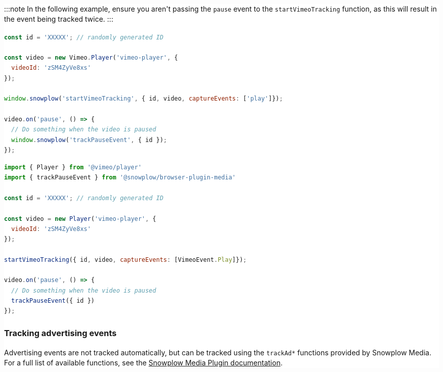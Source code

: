 :::note
In the following example, ensure you aren't passing the `pause` event to the `startVimeoTracking` function, as this will result in the event being tracked twice.
:::

<Tabs groupId="platform" queryString>
  <TabItem value="js" label="JavaScript (tag)" default>

```javascript
const id = 'XXXXX'; // randomly generated ID

const video = new Vimeo.Player('vimeo-player', {
  videoId: 'zSM4ZyVe8xs'
});

window.snowplow('startVimeoTracking', { id, video, captureEvents: ['play']});

video.on('pause', () => {
  // Do something when the video is paused
  window.snowplow('trackPauseEvent', { id });
});
```

  </TabItem>
  <TabItem value="browser" label="Browser (npm)">

```javascript
import { Player } from '@vimeo/player'
import { trackPauseEvent } from '@snowplow/browser-plugin-media'

const id = 'XXXXX'; // randomly generated ID

const video = new Player('vimeo-player', {
  videoId: 'zSM4ZyVe8xs'
});

startVimeoTracking({ id, video, captureEvents: [VimeoEvent.Play]});

video.on('pause', () => {
  // Do something when the video is paused
  trackPauseEvent({ id })
});
```

  </TabItem>
</Tabs>

### Tracking advertising events

Advertising events are not tracked automatically, but can be tracked using the `trackAd*` functions provided by Snowplow Media. For a full list of available functions, see the [Snowplow Media Plugin documentation](/docs/sources/trackers/web-trackers/tracking-events/media/index.md#update-ad-and-ad-break-properties).

<Tabs groupId="platform" queryString>
  <TabItem value="js" label="JavaScript (tag)" default>
